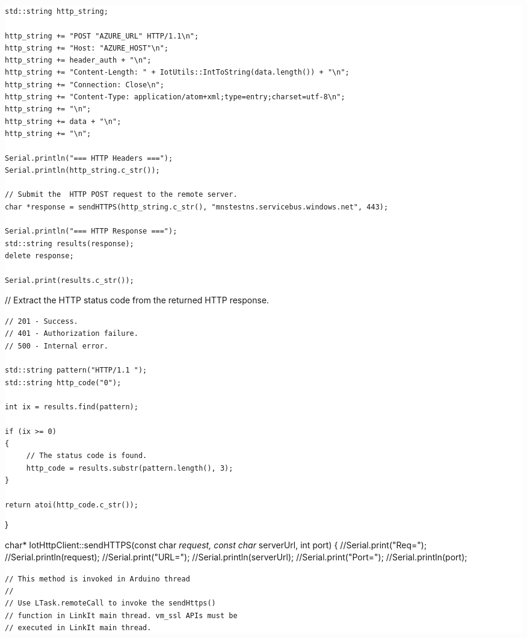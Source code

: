     std::string http_string;

    http_string += "POST "AZURE_URL" HTTP/1.1\n";
    http_string += "Host: "AZURE_HOST"\n";
    http_string += header_auth + "\n";
    http_string += "Content-Length: " + IotUtils::IntToString(data.length()) + "\n";
    http_string += "Connection: Close\n";
    http_string += "Content-Type: application/atom+xml;type=entry;charset=utf-8\n";
    http_string += "\n";
    http_string += data + "\n";
    http_string += "\n";

    Serial.println("=== HTTP Headers ===");
    Serial.println(http_string.c_str());

    // Submit the  HTTP POST request to the remote server.
    char *response = sendHTTPS(http_string.c_str(), "mnstestns.servicebus.windows.net", 443);

    Serial.println("=== HTTP Response ===");
    std::string results(response);
    delete response;

    Serial.print(results.c_str());

   // Extract the HTTP status code from the returned HTTP response.

    // 201 - Success.
    // 401 - Authorization failure.
    // 500 - Internal error.

    std::string pattern("HTTP/1.1 ");
    std::string http_code("0");

    int ix = results.find(pattern);

    if (ix >= 0)
    {
         // The status code is found.
         http_code = results.substr(pattern.length(), 3);
    }

    return atoi(http_code.c_str());
}

char* IotHttpClient::sendHTTPS(const char *request, const char* serverUrl, int port)
{
    //Serial.print("Req=");
    //Serial.println(request);
    //Serial.print("URL=");
    //Serial.println(serverUrl);
    //Serial.print("Port=");
    //Serial.println(port);

    // This method is invoked in Arduino thread
    //
    // Use LTask.remoteCall to invoke the sendHttps()
    // function in LinkIt main thread. vm_ssl APIs must be
    // executed in LinkIt main thread.
